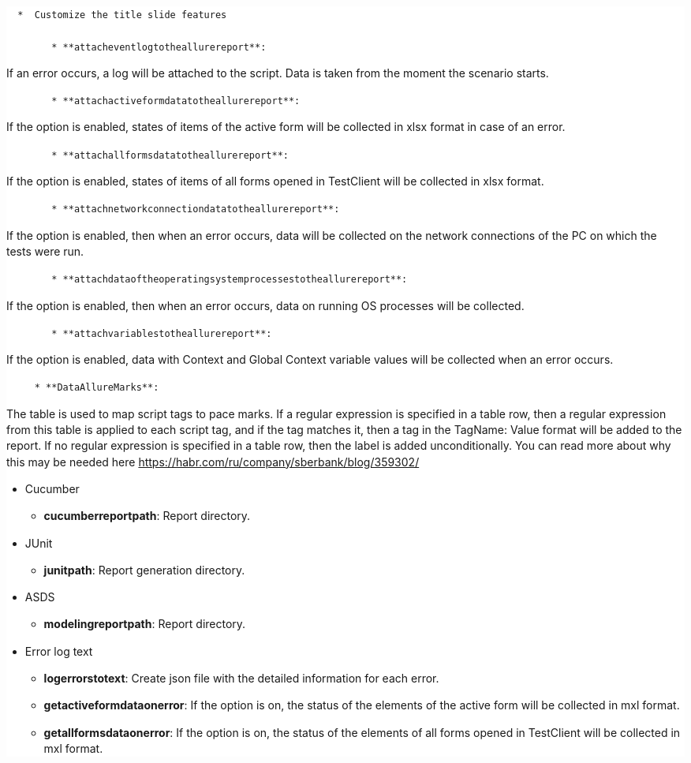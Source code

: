       *  Customize the title slide features

            * **attacheventlogtotheallurereport**:
If an error occurs, a log will be attached to the script. Data is taken from the moment the scenario starts.

            * **attachactiveformdatatotheallurereport**:
If the option is enabled, states of items of the active form will be collected in xlsx format in case of an error.

            * **attachallformsdatatotheallurereport**:
If the option is enabled, states of items of all forms opened in TestClient will be collected in xlsx format.

            * **attachnetworkconnectiondatatotheallurereport**:
If the option is enabled, then when an error occurs, data will be collected on the network connections of the PC on which the tests were run.

            * **attachdataoftheoperatingsystemprocessestotheallurereport**:
If the option is enabled, then when an error occurs, data on running OS processes will be collected.

            * **attachvariablestotheallurereport**:
If the option is enabled, data with Context and Global Context variable values will be collected when an error occurs.

         * **DataAllureMarks**:
The table is used to map script tags to pace marks.
If a regular expression is specified in a table row, then a regular expression from this table is applied to each script tag, and if the tag matches it, then a tag in the TagName: Value format will be added to the report.
If no regular expression is specified in a table row, then the label is added unconditionally.
You can read more about why this may be needed here
https://habr.com/ru/company/sberbank/blog/359302/

   *  Cucumber

         * **cucumberreportpath**:
Report directory.

   *  JUnit

         * **junitpath**:
Report generation directory.

   *  ASDS

         * **modelingreportpath**:
Report directory.

*  Error log text

      * **logerrorstotext**:
Create json file with the detailed information for each error.

      * **getactiveformdataonerror**:
If the option is on, the status of the elements of the active form will be collected in mxl format.

      * **getallformsdataonerror**:
If the option is on, the status of the elements of all forms opened in TestClient will be collected in mxl format.
